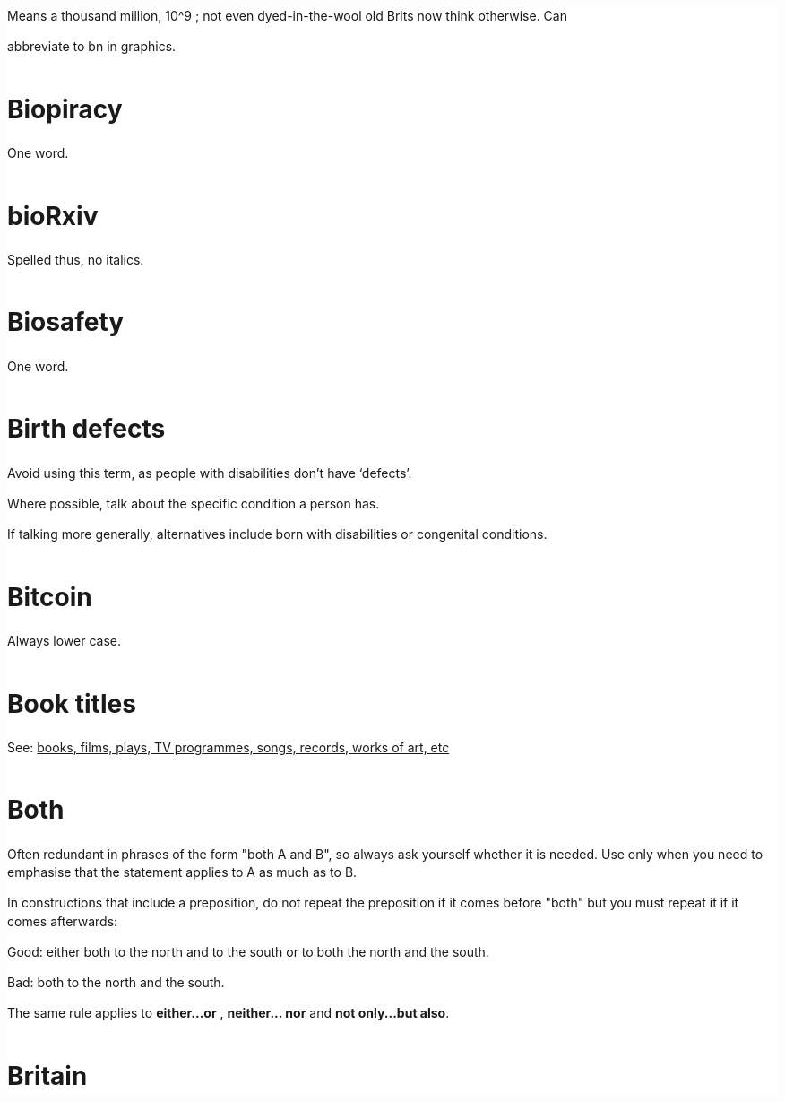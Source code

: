 Means a thousand million, 10^9 ; not even dyed-in-the-wool old Brits now think otherwise. Can

abbreviate to bn in graphics.

# Biopiracy

One word.

# bioRxiv

Spelled thus, no italics.

# Biosafety

One word.

# Birth defects

Avoid using this term, as people with disabilities don’t have ‘defects’.

Where possible, talk about the specific condition a person has.

If talking more generally, alternatives include born with disabilities or congenital conditions.

# Bitcoin

Always lower case.

# Book titles

See: [books, films, plays, TV programmes, songs, records, works of art, etc](#books,%20films,%20plays,%20tv%20programmes,%20songs,%20records,%20works%20of%20art,%20etc)

# Both

Often redundant in phrases of the form "both A and B", so always ask yourself whether it is needed. Use only when you need to emphasise that the statement applies to A as much as to B.

In constructions that include a preposition, do not repeat the preposition if it comes before "both" but you must repeat it if it comes afterwards:

Good: either both to the north and to the south or to both the north and the south. 

Bad: both to the north and the south.

The same rule applies to **either...or** , **neither... nor** and **not only...but also**.

# Britain
